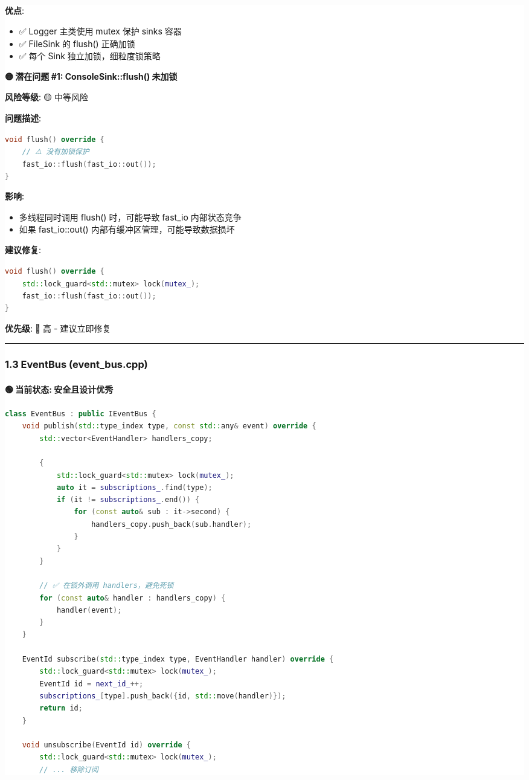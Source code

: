 **优点**:
- ✅ Logger 主类使用 mutex 保护 sinks 容器
- ✅ FileSink 的 flush() 正确加锁
- ✅ 每个 Sink 独立加锁，细粒度锁策略

**🟡 潜在问题 #1: ConsoleSink::flush() 未加锁**

**风险等级**: 🟡 中等风险

**问题描述**:
```cpp
void flush() override {
    // ⚠️ 没有加锁保护
    fast_io::flush(fast_io::out());
}
```

**影响**:
- 多线程同时调用 flush() 时，可能导致 fast_io 内部状态竞争
- 如果 fast_io::out() 内部有缓冲区管理，可能导致数据损坏

**建议修复**:
```cpp
void flush() override {
    std::lock_guard<std::mutex> lock(mutex_);
    fast_io::flush(fast_io::out());
}
```

**优先级**: 🎯 高 - 建议立即修复

---

### 1.3 EventBus (event_bus.cpp)

#### 🟢 当前状态: 安全且设计优秀

```cpp
class EventBus : public IEventBus {
    void publish(std::type_index type, const std::any& event) override {
        std::vector<EventHandler> handlers_copy;
        
        {
            std::lock_guard<std::mutex> lock(mutex_);
            auto it = subscriptions_.find(type);
            if (it != subscriptions_.end()) {
                for (const auto& sub : it->second) {
                    handlers_copy.push_back(sub.handler);
                }
            }
        }
        
        // ✅ 在锁外调用 handlers，避免死锁
        for (const auto& handler : handlers_copy) {
            handler(event);
        }
    }
    
    EventId subscribe(std::type_index type, EventHandler handler) override {
        std::lock_guard<std::mutex> lock(mutex_);
        EventId id = next_id_++;
        subscriptions_[type].push_back({id, std::move(handler)});
        return id;
    }
    
    void unsubscribe(EventId id) override {
        std::lock_guard<std::mutex> lock(mutex_);
        // ... 移除订阅
```